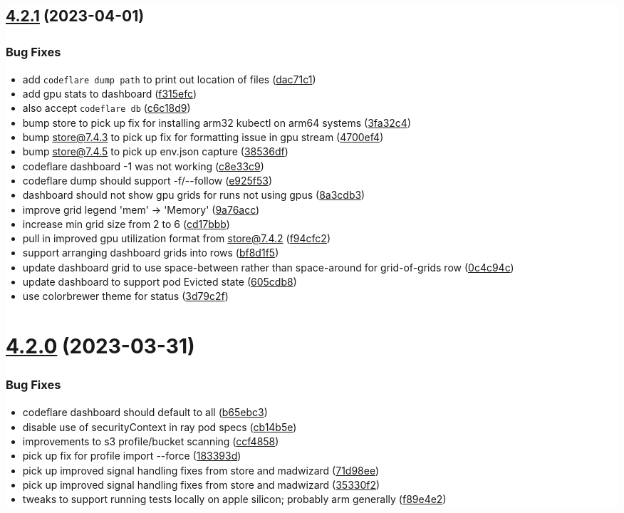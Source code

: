 ## [4.2.1](https://github.com/project-codeflare/codeflare-cli/compare/v4.2.0...v4.2.1) (2023-04-01)

### Bug Fixes

- add `codeflare dump path` to print out location of files ([dac71c1](https://github.com/project-codeflare/codeflare-cli/commit/dac71c1a080bf0b28adb29bca55f562f60f9f2f5))
- add gpu stats to dashboard ([f315efc](https://github.com/project-codeflare/codeflare-cli/commit/f315efcc3ec5b9bacc7a3db294aa9f0e43cf82c0))
- also accept `codeflare db` ([c6c18d9](https://github.com/project-codeflare/codeflare-cli/commit/c6c18d97d40df0e1fce78c912b77087440fbec1f))
- bump store to pick up fix for installing arm32 kubectl on arm64 systems ([3fa32c4](https://github.com/project-codeflare/codeflare-cli/commit/3fa32c4627444deb7fb6e312cb31d2b6aea6d4e5))
- bump store@7.4.3 to pick up fix for formatting issue in gpu stream ([4700ef4](https://github.com/project-codeflare/codeflare-cli/commit/4700ef4bf08536f9f0dfe5662038385707d63c34))
- bump store@7.4.5 to pick up env.json capture ([38536df](https://github.com/project-codeflare/codeflare-cli/commit/38536df1595e9fb5b35543e7c740e87ba8c13f16))
- codeflare dashboard -1 was not working ([c8e33c9](https://github.com/project-codeflare/codeflare-cli/commit/c8e33c97242f7b072c95f140b84dc2232120fa45))
- codeflare dump should support -f/--follow ([e925f53](https://github.com/project-codeflare/codeflare-cli/commit/e925f5334283b7734176deaaa849f1e998d4893c))
- dashboard should not show gpu grids for runs not using gpus ([8a3cdb3](https://github.com/project-codeflare/codeflare-cli/commit/8a3cdb397000af60e02e2abc3cfca171ed78ca44))
- improve grid legend 'mem' -> 'Memory' ([9a76acc](https://github.com/project-codeflare/codeflare-cli/commit/9a76acc6885a444415c23d6fd9dde6150a632a7e))
- increase min grid size from 2 to 6 ([cd17bbb](https://github.com/project-codeflare/codeflare-cli/commit/cd17bbb0573af4cc3d5052f6318d5e1f021985d6))
- pull in improved gpu utilization format from store@7.4.2 ([f94cfc2](https://github.com/project-codeflare/codeflare-cli/commit/f94cfc206ffaeb114044c183583b4a71f3250b96))
- support arranging dashboard grids into rows ([bf8d1f5](https://github.com/project-codeflare/codeflare-cli/commit/bf8d1f502af0bb94f5bd0016b4269eb87de10938))
- update dashboard grid to use space-between rather than space-around for grid-of-grids row ([0c4c94c](https://github.com/project-codeflare/codeflare-cli/commit/0c4c94cb2584c9c565670fad9e59dd4f7f4ec17d))
- update dashboard to support pod Evicted state ([605cdb8](https://github.com/project-codeflare/codeflare-cli/commit/605cdb88cd95d4d5fffaee0c3f34a0b2cded464a))
- use colorbrewer theme for status ([3d79c2f](https://github.com/project-codeflare/codeflare-cli/commit/3d79c2f6874be06a3b5826f840056206147916e5))

# [4.2.0](https://github.com/project-codeflare/codeflare-cli/compare/v4.1.0...v4.2.0) (2023-03-31)

### Bug Fixes

- codeflare dashboard should default to all ([b65ebc3](https://github.com/project-codeflare/codeflare-cli/commit/b65ebc36b29765ea943e6fd1279a1ca4e54ebb77))
- disable use of securityContext in ray pod specs ([cb14b5e](https://github.com/project-codeflare/codeflare-cli/commit/cb14b5e603e0000d5f5d5e2a1527836715950289))
- improvements to s3 profile/bucket scanning ([ccf4858](https://github.com/project-codeflare/codeflare-cli/commit/ccf48580b88fa9dee1e240251e99c597bf06aa2a))
- pick up fix for profile import --force ([183393d](https://github.com/project-codeflare/codeflare-cli/commit/183393d9ae46e4ed281eb50fdc026ddd1159a1fe))
- pick up improved signal handling fixes from store and madwizard ([71d98ee](https://github.com/project-codeflare/codeflare-cli/commit/71d98ee1b15dda888617399d05bae53239c9f47b))
- pick up improved signal handling fixes from store and madwizard ([35330f2](https://github.com/project-codeflare/codeflare-cli/commit/35330f2b6d17a0874cc0ceb9b38c7919141e525d))
- tweaks to support running tests locally on apple silicon; probably arm generally ([f89e4e2](https://github.com/project-codeflare/codeflare-cli/commit/f89e4e22f3cacfe9a8ab8e46088a2d6ccc889555))
